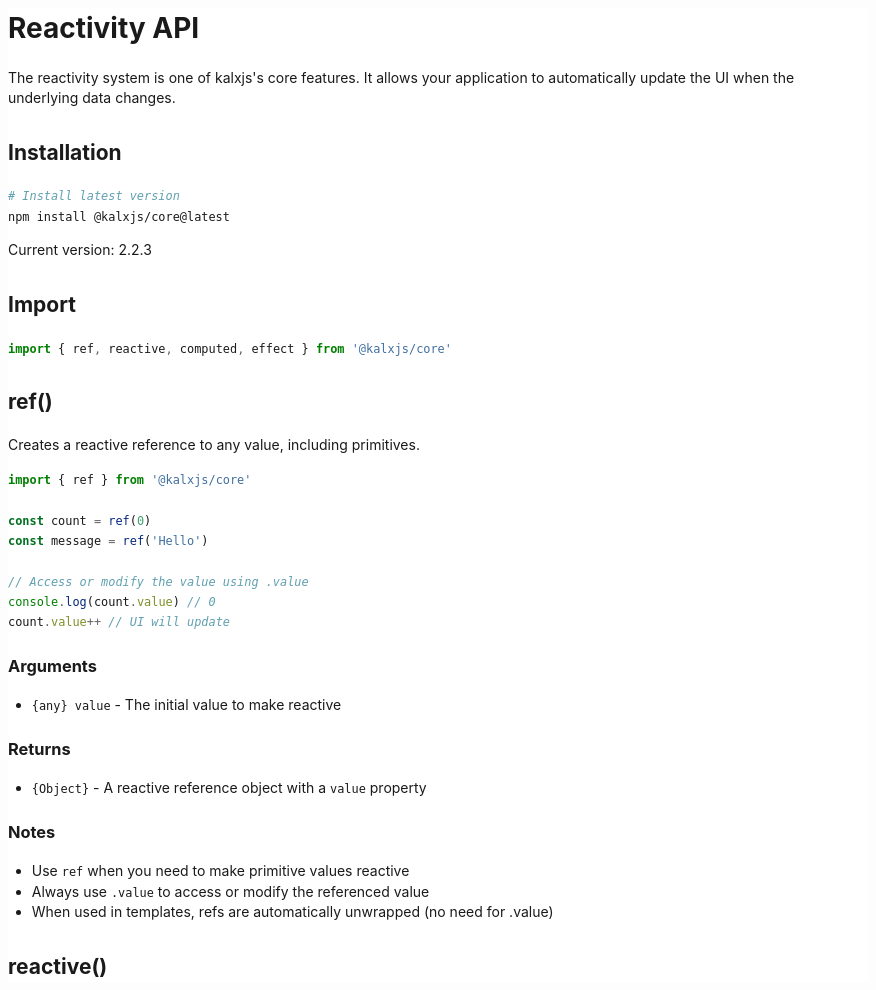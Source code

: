 
# Reactivity API

The reactivity system is one of kalxjs's core features. It allows your application to automatically update the UI when the underlying data changes.

## Installation

```bash
# Install latest version
npm install @kalxjs/core@latest
```

Current version: 2.2.3

## Import

```javascript
import { ref, reactive, computed, effect } from '@kalxjs/core'
```

## ref()

Creates a reactive reference to any value, including primitives.

```javascript
import { ref } from '@kalxjs/core'

const count = ref(0)
const message = ref('Hello')

// Access or modify the value using .value
console.log(count.value) // 0
count.value++ // UI will update
```

### Arguments

- `{any} value` - The initial value to make reactive

### Returns

- `{Object}` - A reactive reference object with a `value` property

### Notes

- Use `ref` when you need to make primitive values reactive
- Always use `.value` to access or modify the referenced value
- When used in templates, refs are automatically unwrapped (no need for .value)

## reactive()
